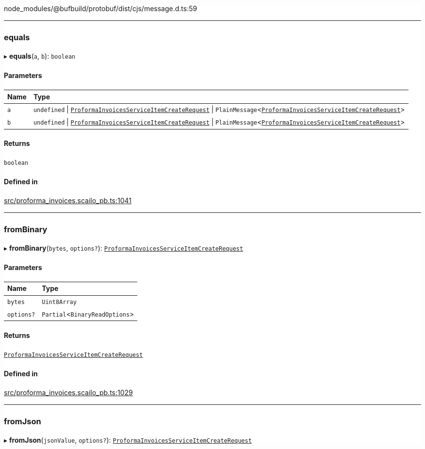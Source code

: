 node_modules/@bufbuild/protobuf/dist/cjs/message.d.ts:59

___

### equals

▸ **equals**(`a`, `b`): `boolean`

#### Parameters

| Name | Type |
| :------ | :------ |
| `a` | `undefined` \| [`ProformaInvoicesServiceItemCreateRequest`](ProformaInvoicesServiceItemCreateRequest.md) \| `PlainMessage`\<[`ProformaInvoicesServiceItemCreateRequest`](ProformaInvoicesServiceItemCreateRequest.md)\> |
| `b` | `undefined` \| [`ProformaInvoicesServiceItemCreateRequest`](ProformaInvoicesServiceItemCreateRequest.md) \| `PlainMessage`\<[`ProformaInvoicesServiceItemCreateRequest`](ProformaInvoicesServiceItemCreateRequest.md)\> |

#### Returns

`boolean`

#### Defined in

[src/proforma_invoices.scailo_pb.ts:1041](https://github.com/scailo/ts-sdk/blob/c10a36b57201dfa5903d4b53efa1e62aa6208936/src/proforma_invoices.scailo_pb.ts#L1041)

___

### fromBinary

▸ **fromBinary**(`bytes`, `options?`): [`ProformaInvoicesServiceItemCreateRequest`](ProformaInvoicesServiceItemCreateRequest.md)

#### Parameters

| Name | Type |
| :------ | :------ |
| `bytes` | `Uint8Array` |
| `options?` | `Partial`\<`BinaryReadOptions`\> |

#### Returns

[`ProformaInvoicesServiceItemCreateRequest`](ProformaInvoicesServiceItemCreateRequest.md)

#### Defined in

[src/proforma_invoices.scailo_pb.ts:1029](https://github.com/scailo/ts-sdk/blob/c10a36b57201dfa5903d4b53efa1e62aa6208936/src/proforma_invoices.scailo_pb.ts#L1029)

___

### fromJson

▸ **fromJson**(`jsonValue`, `options?`): [`ProformaInvoicesServiceItemCreateRequest`](ProformaInvoicesServiceItemCreateRequest.md)
